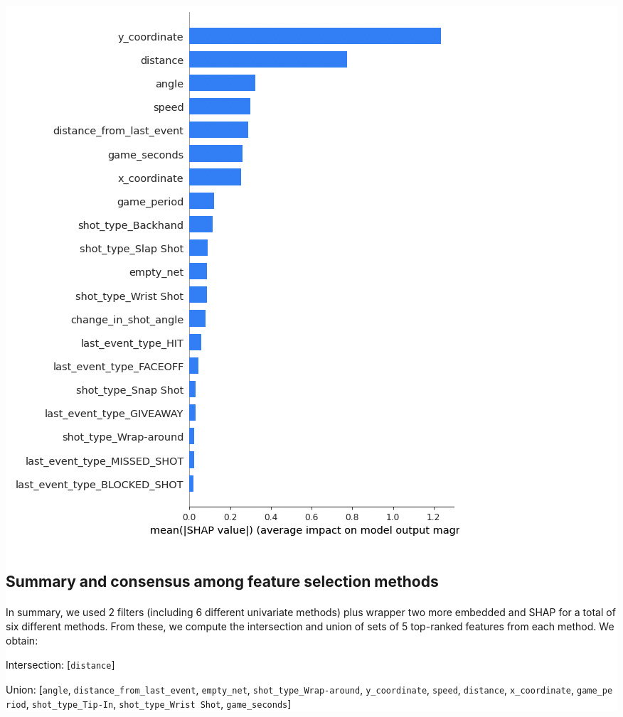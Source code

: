 <img src="/assets/figures/shap_values.png"/>
</p>

## Summary and consensus among feature selection methods

In summary, we used 2 filters (including 6 different univariate methods) plus wrapper two more embedded and SHAP for a total of six different methods. From these, we compute the intersection and union of sets of 5 top-ranked features from each method. We obtain: 

Intersection: [`distance`]

Union: [`angle`, `distance_from_last_event`, `empty_net`, `shot_type_Wrap-around`, `y_coordinate`, `speed`, `distance`, `x_coordinate`, `game_period`, `shot_type_Tip-In`, `shot_type_Wrist Shot`, `game_seconds`]
